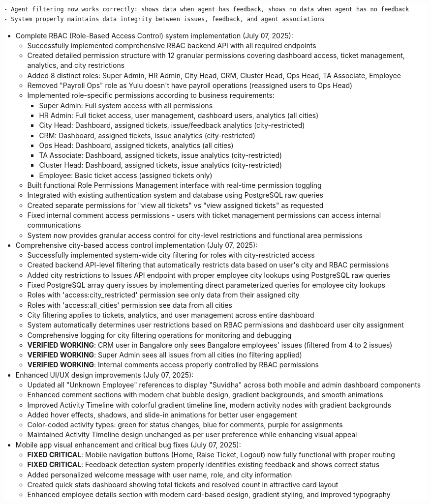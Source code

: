     - Agent filtering now works correctly: shows data when agent has feedback, shows no data when agent has no feedback
    - System properly maintains data integrity between issues, feedback, and agent associations
  - Complete RBAC (Role-Based Access Control) system implementation (July 07, 2025):
    - Successfully implemented comprehensive RBAC backend API with all required endpoints
    - Created detailed permission structure with 12 granular permissions covering dashboard access, ticket management, analytics, and city restrictions
    - Added 8 distinct roles: Super Admin, HR Admin, City Head, CRM, Cluster Head, Ops Head, TA Associate, Employee
    - Removed "Payroll Ops" role as Yulu doesn't have payroll operations (reassigned users to Ops Head)
    - Implemented role-specific permissions according to business requirements:
      * Super Admin: Full system access with all permissions
      * HR Admin: Full ticket access, user management, dashboard users, analytics (all cities)
      * City Head: Dashboard, assigned tickets, issue/feedback analytics (city-restricted)
      * CRM: Dashboard, assigned tickets, issue analytics (city-restricted)
      * Ops Head: Dashboard, assigned tickets, analytics (all cities)
      * TA Associate: Dashboard, assigned tickets, issue analytics (city-restricted)
      * Cluster Head: Dashboard, assigned tickets, issue analytics (city-restricted)
      * Employee: Basic ticket access (assigned tickets only)
    - Built functional Role Permissions Management interface with real-time permission toggling
    - Integrated with existing authentication system and database using PostgreSQL raw queries
    - Created separate permissions for "view all tickets" vs "view assigned tickets" as requested
    - Fixed internal comment access permissions - users with ticket management permissions can access internal communications
    - System now provides granular access control for city-level restrictions and functional area permissions
  - Comprehensive city-based access control implementation (July 07, 2025):
    - Successfully implemented system-wide city filtering for roles with city-restricted access
    - Created backend API-level filtering that automatically restricts data based on user's city and RBAC permissions
    - Added city restrictions to Issues API endpoint with proper employee city lookups using PostgreSQL raw queries
    - Fixed PostgreSQL array query issues by implementing direct parameterized queries for employee city lookups
    - Roles with 'access:city_restricted' permission see only data from their assigned city
    - Roles with 'access:all_cities' permission see data from all cities
    - City filtering applies to tickets, analytics, and user management across entire dashboard
    - System automatically determines user restrictions based on RBAC permissions and dashboard user city assignment
    - Comprehensive logging for city filtering operations for monitoring and debugging
    - **VERIFIED WORKING**: CRM user in Bangalore only sees Bangalore employees' issues (filtered from 4 to 2 issues)
    - **VERIFIED WORKING**: Super Admin sees all issues from all cities (no filtering applied)
    - **VERIFIED WORKING**: Internal comments access properly controlled by RBAC permissions
  - Enhanced UI/UX design improvements (July 07, 2025):
    - Updated all "Unknown Employee" references to display "Suvidha" across both mobile and admin dashboard components
    - Enhanced comment sections with modern chat bubble design, gradient backgrounds, and smooth animations
    - Improved Activity Timeline with colorful gradient timeline line, modern activity nodes with gradient backgrounds
    - Added hover effects, shadows, and slide-in animations for better user engagement
    - Color-coded activity types: green for status changes, blue for comments, purple for assignments
    - Maintained Activity Timeline design unchanged as per user preference while enhancing visual appeal
  - Mobile app visual enhancement and critical bug fixes (July 07, 2025):
    - **FIXED CRITICAL**: Mobile navigation buttons (Home, Raise Ticket, Logout) now fully functional with proper routing
    - **FIXED CRITICAL**: Feedback detection system properly identifies existing feedback and shows correct status
    - Added personalized welcome message with user name, role, and city information
    - Created quick stats dashboard showing total tickets and resolved count in attractive card layout
    - Enhanced employee details section with modern card-based design, gradient styling, and improved typography